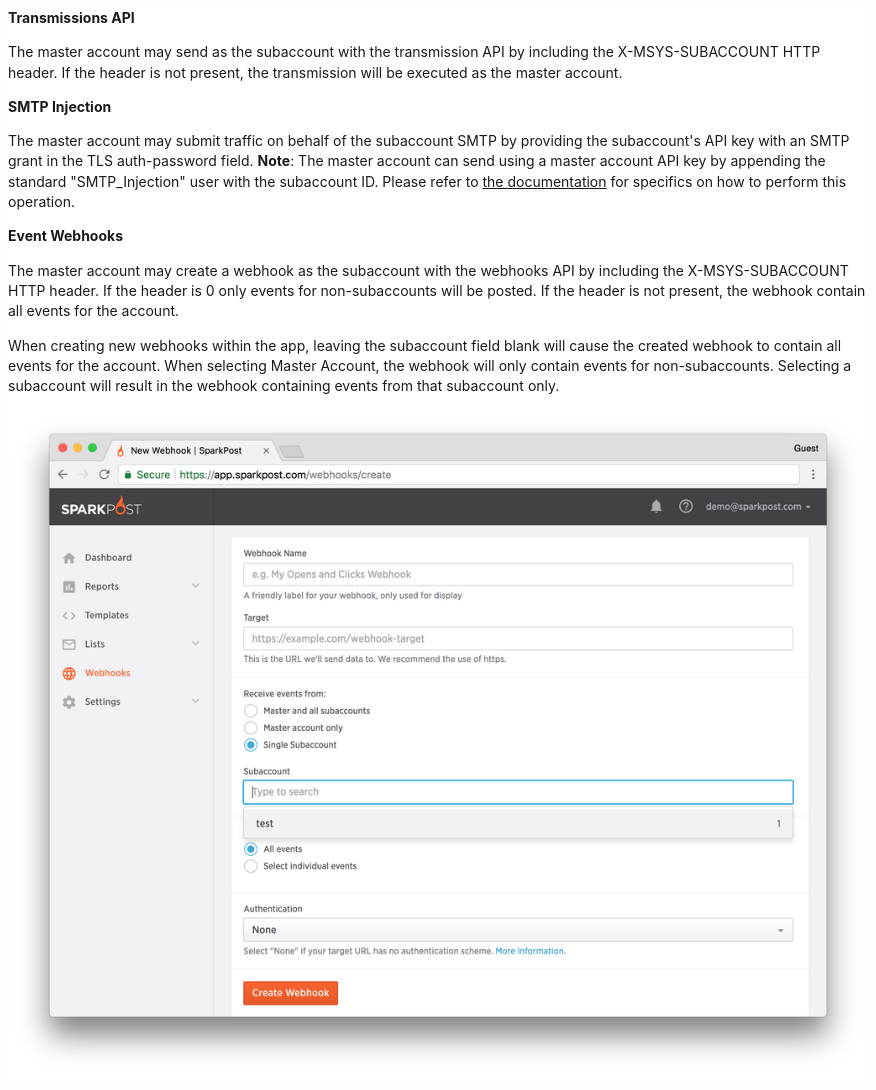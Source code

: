 **Transmissions API**

The master account may send as the subaccount with the transmission API by including the X-MSYS-SUBACCOUNT HTTP header. If the header is not present, the transmission will be executed as the master account.

**SMTP Injection**

The master account may submit traffic on behalf of the subaccount SMTP by providing the subaccount's API key with an SMTP grant in the TLS auth-password field. **Note**: The master account can send using a master account API key by appending the standard "SMTP_Injection" user with the subaccount ID. Please refer to [the documentation](https://developers.sparkpost.com/api/?_ga=1.144252341.1033930248.1481562971#/introduction/smtp-relay-endpoints) for specifics on how to perform this operation.

**Event Webhooks**

The master account may create a webhook as the subaccount with the webhooks API by including the X-MSYS-SUBACCOUNT HTTP header. If the header is 0 only events for non-subaccounts will be posted.  If the header is not present, the webhook contain all events for the account.

When creating new webhooks within the app, leaving the subaccount field blank will cause the created webhook to contain all events for the account. When selecting Master Account, the webhook will only contain events for non-subaccounts. Selecting a subaccount will result in the webhook containing events from that subaccount only.

![subaccount management for webhooks screenshot](media/subaccounts/webhook-for-subaccount.png)
